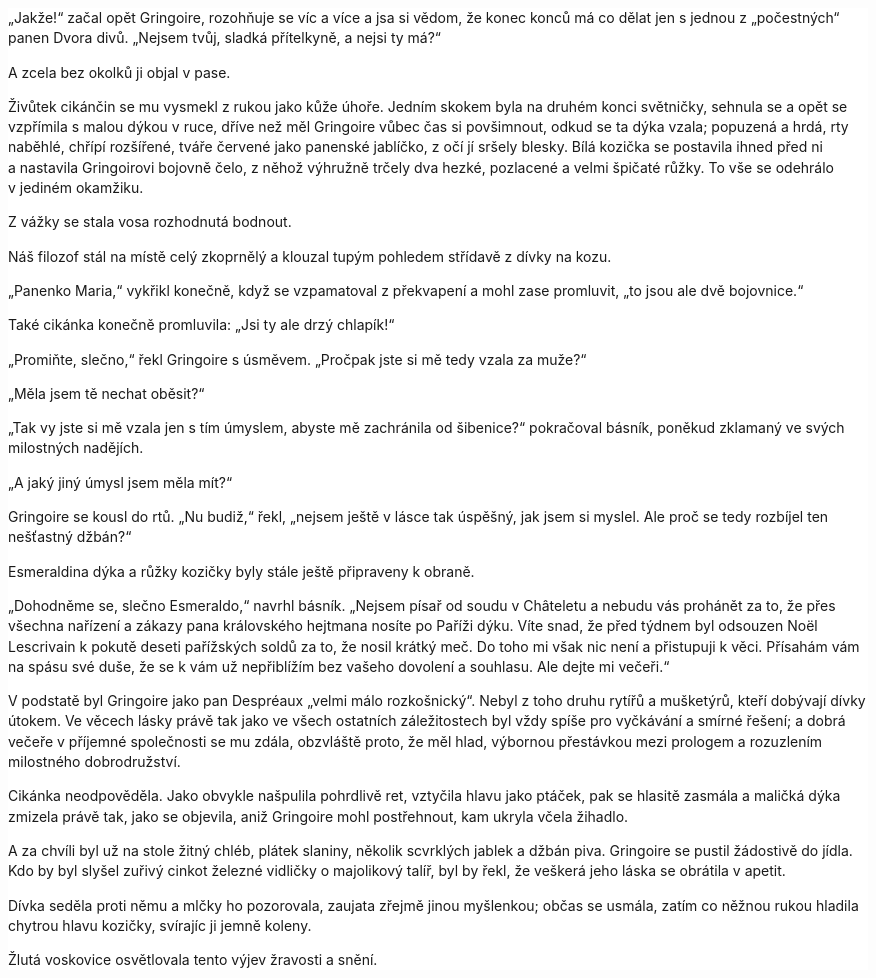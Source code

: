 „Jakže!“ začal opět Gringoire, rozohňuje se víc a více a jsa si vědom, že konec konců má co dělat jen s jednou z „počestných“ panen Dvora divů. „Nejsem tvůj, sladká přítelkyně, a nejsi ty má?“

A zcela bez okolků ji objal v pase.

Živůtek cikánčin se mu vysmekl z rukou jako kůže úhoře. Jedním skokem byla na druhém konci světničky, sehnula se a opět se vzpřímila s malou dýkou v ruce, dříve než měl Gringoire vůbec čas si povšimnout, odkud se ta dýka vzala; popuzená a hrdá, rty naběhlé, chřípí rozšířené, tváře červené jako panenské jablíčko, z očí jí sršely blesky. Bílá kozička se postavila ihned před ni a nastavila Gringoi­rovi bojovně čelo, z něhož výhružně trčely dva hezké, pozlacené a velmi špičaté růžky. To vše se odehrálo v jediném okamžiku.

Z vážky se stala vosa rozhodnutá bodnout.

Náš filozof stál na místě celý zkoprnělý a klouzal tupým pohledem střídavě z dívky na kozu.

„Panenko Maria,“ vykřikl konečně, když se vzpamatoval z překvapení a mohl zase promluvit, „to jsou ale dvě bojovnice.“

Také cikánka konečně promluvila: „Jsi ty ale drzý chlapík!“

„Promiňte, slečno,“ řekl Gringoire s úsměvem. „Pročpak jste si mě tedy vzala za muže?“

„Měla jsem tě nechat oběsit?“

„Tak vy jste si mě vzala jen s tím úmyslem, abyste mě zachránila od šibenice?“ pokračoval básník, poněkud zklamaný ve svých milostných nadějích.

„A jaký jiný úmysl jsem měla mít?“

Gringoire se kousl do rtů. „Nu budiž,“ řekl, „nejsem ještě v lásce tak úspěšný, jak jsem si myslel. Ale proč se tedy rozbíjel ten nešťastný džbán?“

Esmeraldina dýka a růžky kozičky byly stále ještě připraveny k obraně.

„Dohodněme se, slečno Esmeraldo,“ navrhl básník. „Nejsem písař od soudu v Châteletu a nebudu vás prohánět za to, že přes všechna nařízení a zákazy pana královského hejtmana nosíte po Paříži dýku. Víte snad, že před týdnem byl odsouzen Noël Lescrivain k pokutě deseti pařížských soldů za to, že nosil krátký meč. Do toho mi však nic není a přistupuji k věci. Přísahám vám na spásu své duše, že se k vám už nepřiblížím bez vašeho dovolení a souhlasu. Ale dejte mi večeři.“

V podstatě byl Gringoire jako pan Despréaux „velmi málo roz­košnický“. Nebyl z toho druhu rytířů a mušketýrů, kteří dobývají dívky útokem. Ve věcech lásky právě tak jako ve všech ostatních záležitostech byl vždy spíše pro vyčkávání a smírné řešení; a dobrá večeře v příjemné společnosti se mu zdála, obzvláště proto, že měl hlad, výbornou přestávkou mezi prologem a rozuzlením milostného dobrodružství.

Cikánka neodpověděla. Jako obvykle našpulila pohrdlivě ret, vztyčila hlavu jako ptáček, pak se hlasitě zasmála a maličká dýka zmizela právě tak, jako se objevila, aniž Gringoire mohl postřehnout, kam ukryla včela žihadlo.

A za chvíli byl už na stole žitný chléb, plátek slaniny, několik scvrklých jablek a džbán piva. Gringoire se pustil žádostivě do jídla. Kdo by byl slyšel zuřivý cinkot železné vidličky o majolikový talíř, byl by řekl, že veškerá jeho láska se obrátila v apetit.

Dívka seděla proti němu a mlčky ho pozorovala, zaujata zřejmě jinou myšlenkou; občas se usmála, zatím co něžnou rukou hladila chytrou hlavu kozičky, svírajíc ji jemně koleny.

Žlutá voskovice osvětlovala tento výjev žravosti a snění.
